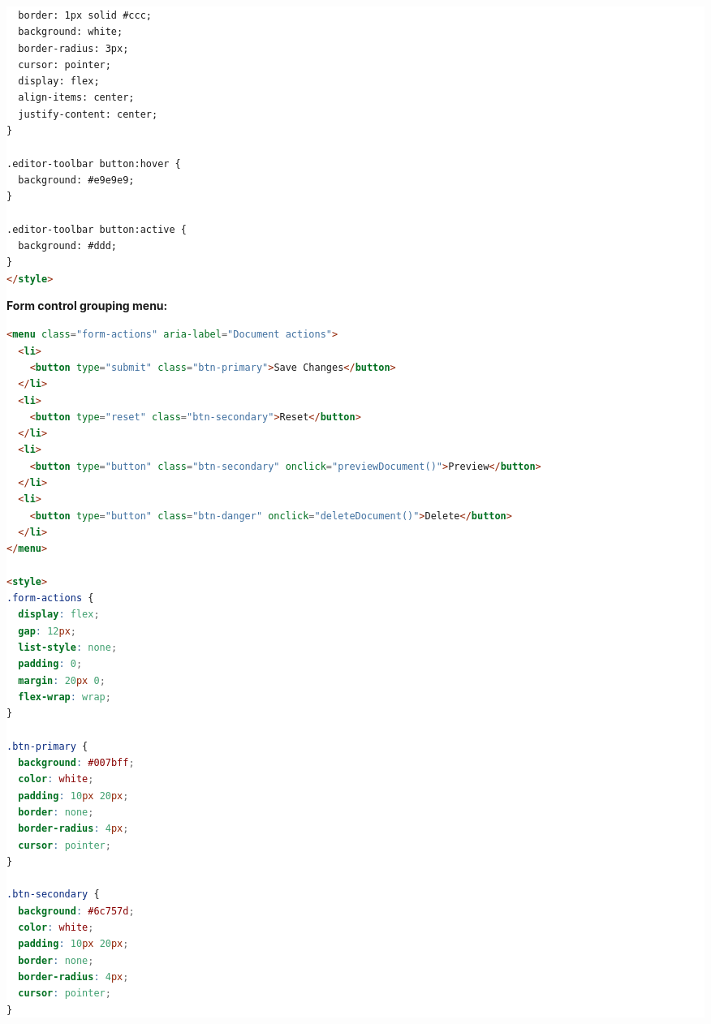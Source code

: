 ```html
  border: 1px solid #ccc;
  background: white;
  border-radius: 3px;
  cursor: pointer;
  display: flex;
  align-items: center;
  justify-content: center;
}

.editor-toolbar button:hover {
  background: #e9e9e9;
}

.editor-toolbar button:active {
  background: #ddd;
}
</style>
```

**Form control grouping menu:**
```html
<menu class="form-actions" aria-label="Document actions">
  <li>
    <button type="submit" class="btn-primary">Save Changes</button>
  </li>
  <li>
    <button type="reset" class="btn-secondary">Reset</button>
  </li>
  <li>
    <button type="button" class="btn-secondary" onclick="previewDocument()">Preview</button>
  </li>
  <li>
    <button type="button" class="btn-danger" onclick="deleteDocument()">Delete</button>
  </li>
</menu>

<style>
.form-actions {
  display: flex;
  gap: 12px;
  list-style: none;
  padding: 0;
  margin: 20px 0;
  flex-wrap: wrap;
}

.btn-primary {
  background: #007bff;
  color: white;
  padding: 10px 20px;
  border: none;
  border-radius: 4px;
  cursor: pointer;
}

.btn-secondary {
  background: #6c757d;
  color: white;
  padding: 10px 20px;
  border: none;
  border-radius: 4px;
  cursor: pointer;
}

```